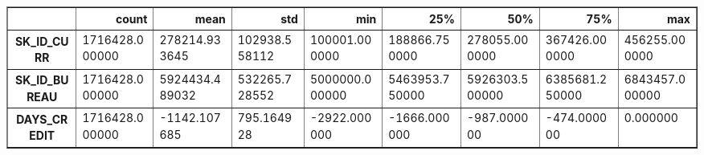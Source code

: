 


<div>
<style scoped>
    .dataframe tbody tr th:only-of-type {
        vertical-align: middle;
    }

    .dataframe tbody tr th {
        vertical-align: top;
    }

    .dataframe thead th {
        text-align: right;
    }
</style>
<table border="1" class="dataframe">
  <thead>
    <tr style="text-align: right;">
      <th></th>
      <th>count</th>
      <th>mean</th>
      <th>std</th>
      <th>min</th>
      <th>25%</th>
      <th>50%</th>
      <th>75%</th>
      <th>max</th>
    </tr>
  </thead>
  <tbody>
    <tr>
      <th>SK_ID_CURR</th>
      <td>1716428.000000</td>
      <td>278214.933645</td>
      <td>102938.558112</td>
      <td>100001.000000</td>
      <td>188866.750000</td>
      <td>278055.000000</td>
      <td>367426.000000</td>
      <td>456255.000000</td>
    </tr>
    <tr>
      <th>SK_ID_BUREAU</th>
      <td>1716428.000000</td>
      <td>5924434.489032</td>
      <td>532265.728552</td>
      <td>5000000.000000</td>
      <td>5463953.750000</td>
      <td>5926303.500000</td>
      <td>6385681.250000</td>
      <td>6843457.000000</td>
    </tr>
    <tr>
      <th>DAYS_CREDIT</th>
      <td>1716428.000000</td>
      <td>-1142.107685</td>
      <td>795.164928</td>
      <td>-2922.000000</td>
      <td>-1666.000000</td>
      <td>-987.000000</td>
      <td>-474.000000</td>
      <td>0.000000</td>
    </tr>
    <tr>